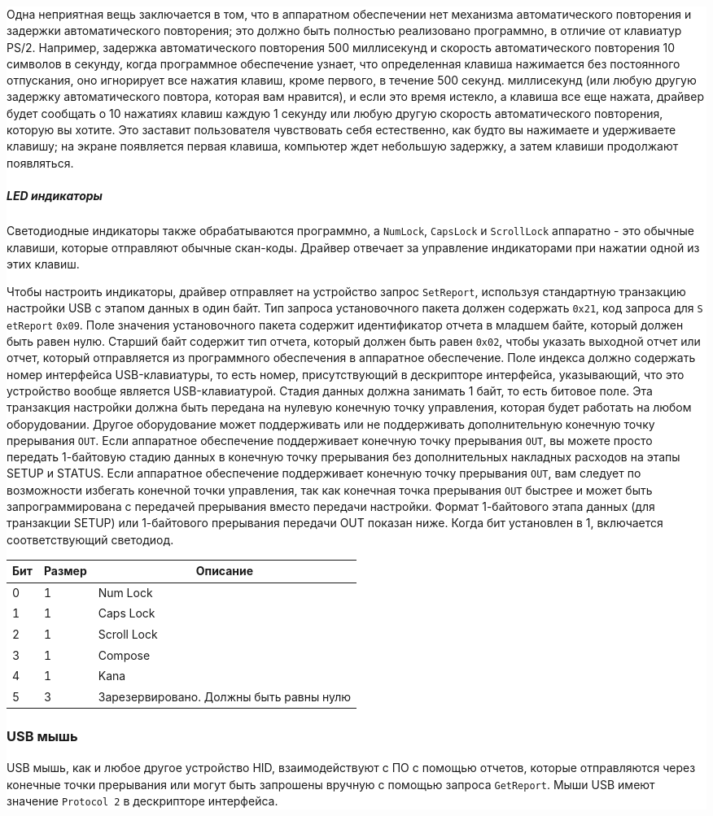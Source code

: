 Одна неприятная вещь заключается в том, что в аппаратном обеспечении нет механизма автоматического повторения и задержки автоматического повторения; это должно быть полностью реализовано программно, в отличие от клавиатур PS/2. Например, задержка автоматического повторения 500 миллисекунд и скорость автоматического повторения 10 символов в секунду, когда программное обеспечение узнает, что определенная клавиша нажимается без постоянного отпускания, оно игнорирует все нажатия клавиш, кроме первого, в течение 500 секунд. миллисекунд (или любую другую задержку автоматического повтора, которая вам нравится), и если это время истекло, а клавиша все еще нажата, драйвер будет сообщать о 10 нажатиях клавиш каждую 1 секунду или любую другую скорость автоматического повторения, которую вы хотите. Это заставит пользователя чувствовать себя естественно, как будто вы нажимаете и удерживаете клавишу; на экране появляется первая клавиша, компьютер ждет небольшую задержку, а затем клавиши продолжают появляться.

##### LED индикаторы

Светодиодные индикаторы также обрабатываются программно, а `NumLock`, `CapsLock` и `ScrollLock` аппаратно - это обычные клавиши, которые отправляют обычные скан-коды. Драйвер отвечает за управление индикаторами при нажатии одной из этих клавиш.

Чтобы настроить индикаторы, драйвер отправляет на устройство запрос `SetReport`, используя стандартную транзакцию настройки USB с этапом данных в один байт. Тип запроса установочного пакета должен содержать `0x21`, код запроса для `SetReport`  `0x09`. Поле значения установочного пакета содержит идентификатор отчета в младшем байте, который должен быть равен нулю. Старший байт содержит тип отчета, который должен быть равен `0x02`, чтобы указать выходной отчет или отчет, который отправляется из программного обеспечения в аппаратное обеспечение. Поле индекса должно содержать номер интерфейса USB-клавиатуры, то есть номер, присутствующий в дескрипторе интерфейса, указывающий, что это устройство вообще является USB-клавиатурой. Стадия данных должна занимать 1 байт, то есть битовое поле. Эта транзакция настройки должна быть передана на нулевую конечную точку управления, которая будет работать на любом оборудовании. Другое оборудование может поддерживать или не поддерживать дополнительную конечную точку прерывания `OUT`. Если аппаратное обеспечение поддерживает конечную точку прерывания `OUT`, вы можете просто передать 1-байтовую стадию данных в конечную точку прерывания без дополнительных накладных расходов на этапы SETUP и STATUS. Если аппаратное обеспечение поддерживает конечную точку прерывания `OUT`, вам следует по возможности избегать конечной точки управления, так как конечная точка прерывания `OUT` быстрее и может быть запрограммирована с передачей прерывания вместо передачи настройки. Формат 1-байтового этапа данных (для транзакции SETUP) или 1-байтового прерывания передачи OUT показан ниже. Когда бит установлен в 1, включается соответствующий светодиод.

| Бит | Размер | Описание                                |
| --- | ------ | --------------------------------------- |
| 0   | 1      | Num Lock                                |
| 1   | 1      | Caps Lock                               |
| 2   | 1      | Scroll Lock                             |
| 3   | 1      | Compose                                 |
| 4   | 1      | Kana                                    |
| 5   | 3      | Зарезервировано. Должны быть равны нулю |

### USB мышь

USB мышь, как и любое другое устройство HID, взаимодействуют с ПО с помощью отчетов, которые отправляются через конечные точки прерывания или могут быть запрошены вручную с помощью запроса `GetReport`. Мыши USB имеют значение `Protocol 2` в дескрипторе интерфейса. 
